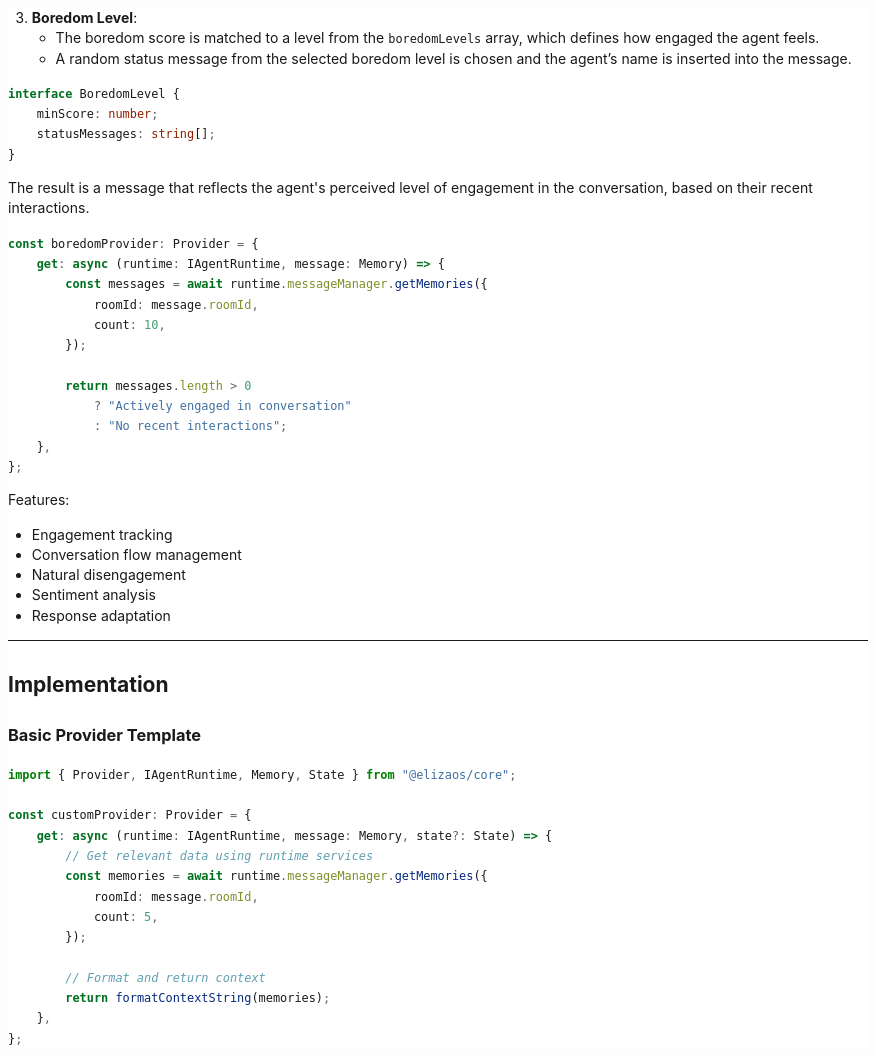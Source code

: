 3. **Boredom Level**:
    - The boredom score is matched to a level from the `boredomLevels` array, which defines how engaged the agent feels.
    - A random status message from the selected boredom level is chosen and the agent’s name is inserted into the message.

```typescript
interface BoredomLevel {
    minScore: number;
    statusMessages: string[];
}
```

The result is a message that reflects the agent's perceived level of engagement in the conversation, based on their recent interactions.

```typescript
const boredomProvider: Provider = {
    get: async (runtime: IAgentRuntime, message: Memory) => {
        const messages = await runtime.messageManager.getMemories({
            roomId: message.roomId,
            count: 10,
        });

        return messages.length > 0
            ? "Actively engaged in conversation"
            : "No recent interactions";
    },
};
```

Features:

- Engagement tracking
- Conversation flow management
- Natural disengagement
- Sentiment analysis
- Response adaptation

---

## Implementation

### Basic Provider Template

```typescript
import { Provider, IAgentRuntime, Memory, State } from "@elizaos/core";

const customProvider: Provider = {
    get: async (runtime: IAgentRuntime, message: Memory, state?: State) => {
        // Get relevant data using runtime services
        const memories = await runtime.messageManager.getMemories({
            roomId: message.roomId,
            count: 5,
        });

        // Format and return context
        return formatContextString(memories);
    },
};
```
